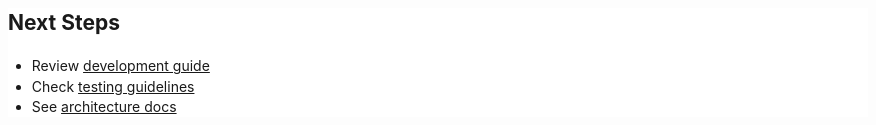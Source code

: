 ## Next Steps

- Review [development guide](/contributing/development)
- Check [testing guidelines](/contributing/testing)
- See [architecture docs](/reference/architecture)
